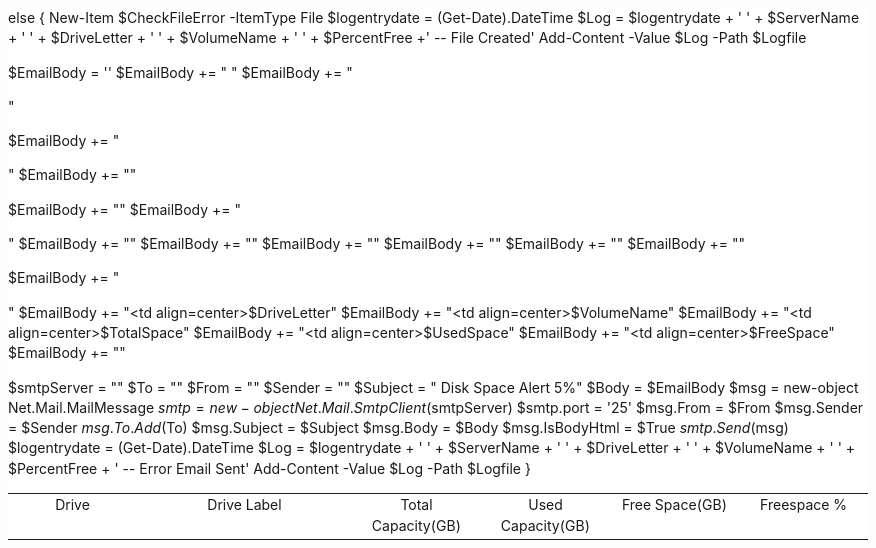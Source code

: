  else 
 {
 New-Item $CheckFileError -ItemType File
 $logentrydate = (Get-Date).DateTime
 $Log = $logentrydate + ' ' + $ServerName + ' ' +  $DriveLetter + ' ' +  $VolumeName + ' ' + $PercentFree +' -- File Created'
 Add-Content -Value $Log -Path $Logfile
 
 $EmailBody = ''
 $EmailBody += "<html> <head>  <title> $Date DiskSpace Report</title>"
 $EmailBody += "<table width='100%'><tbody>"
 
 $EmailBody += "<tr>"
 $EmailBody += "</tr>"
 
 $EmailBody += "</tr>"
 $EmailBody += "<td width='15%' align='center'>Drive</td>"
 $EmailBody += "<td width='25%' align='center'>Drive Label</td>"
 $EmailBody += "<td width='15%' align='center'>Total Capacity(GB)</td>"
 $EmailBody += "<td width='15%' align='center'>Used Capacity(GB)</td>"
 $EmailBody += "<td width='15%' align='center'>Free Space(GB)</td>"
 $EmailBody += "<td width='15%' align='center'>Freespace %</td>"
 $EmailBody += "</tr>"
 
 
 $EmailBody += "<tr>"
 $EmailBody += "<td align=center>$DriveLetter</td>"
 $EmailBody += "<td align=center>$VolumeName</td>"
 $EmailBody += "<td align=center>$TotalSpace</td>"
 $EmailBody += "<td align=center>$UsedSpace</td>"
 $EmailBody += "<td align=center>$FreeSpace</td>"
 $EmailBody += "</tr>"
 
 $smtpServer = ""
 $To = ""
 $From = ""
 $Sender = ""
 $Subject = " Disk Space Alert 5%"
 $Body = $EmailBody
 $msg = new-object Net.Mail.MailMessage
 $smtp = new-object Net.Mail.SmtpClient($smtpServer)
 $smtp.port = '25'
 $msg.From = $From
 $msg.Sender = $Sender
 $msg.To.Add($To)
 $msg.Subject = $Subject
 $msg.Body = $Body
 $msg.IsBodyHtml = $True
 $smtp.Send($msg)
 $logentrydate = (Get-Date).DateTime
 $Log = $logentrydate + ' ' + $ServerName + ' ' +  $DriveLetter + ' ' +  $VolumeName + ' ' + $PercentFree + ' -- Error Email Sent'
 Add-Content -Value $Log -Path $Logfile
 }
 